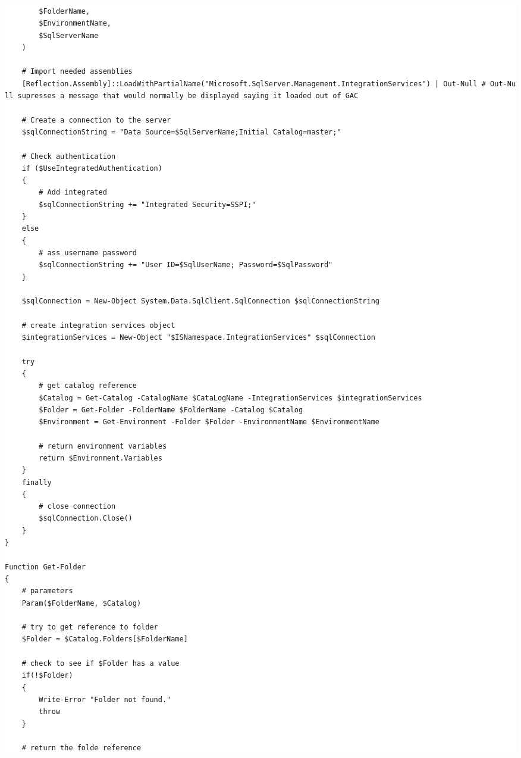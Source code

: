 ```PS
        $FolderName,
        $EnvironmentName,
        $SqlServerName
    )

    # Import needed assemblies
    [Reflection.Assembly]::LoadWithPartialName("Microsoft.SqlServer.Management.IntegrationServices") | Out-Null # Out-Null supresses a message that would normally be displayed saying it loaded out of GAC

    # Create a connection to the server
    $sqlConnectionString = "Data Source=$SqlServerName;Initial Catalog=master;"
    
    # Check authentication
    if ($UseIntegratedAuthentication)
    {
        # Add integrated
        $sqlConnectionString += "Integrated Security=SSPI;"
    }
    else 
    {
        # ass username password
        $sqlConnectionString += "User ID=$SqlUserName; Password=$SqlPassword"    
    }
    
    $sqlConnection = New-Object System.Data.SqlClient.SqlConnection $sqlConnectionString

    # create integration services object
    $integrationServices = New-Object "$ISNamespace.IntegrationServices" $sqlConnection

    try
    {
        # get catalog reference
        $Catalog = Get-Catalog -CatalogName $CataLogName -IntegrationServices $integrationServices
        $Folder = Get-Folder -FolderName $FolderName -Catalog $Catalog
        $Environment = Get-Environment -Folder $Folder -EnvironmentName $EnvironmentName

        # return environment variables
        return $Environment.Variables 
    }
    finally
    {
        # close connection
        $sqlConnection.Close()
    }
}

Function Get-Folder
{
    # parameters
    Param($FolderName, $Catalog)

    # try to get reference to folder
    $Folder = $Catalog.Folders[$FolderName]

    # check to see if $Folder has a value
    if(!$Folder)
    {
        Write-Error "Folder not found."
        throw
    }
    
    # return the folde reference
```